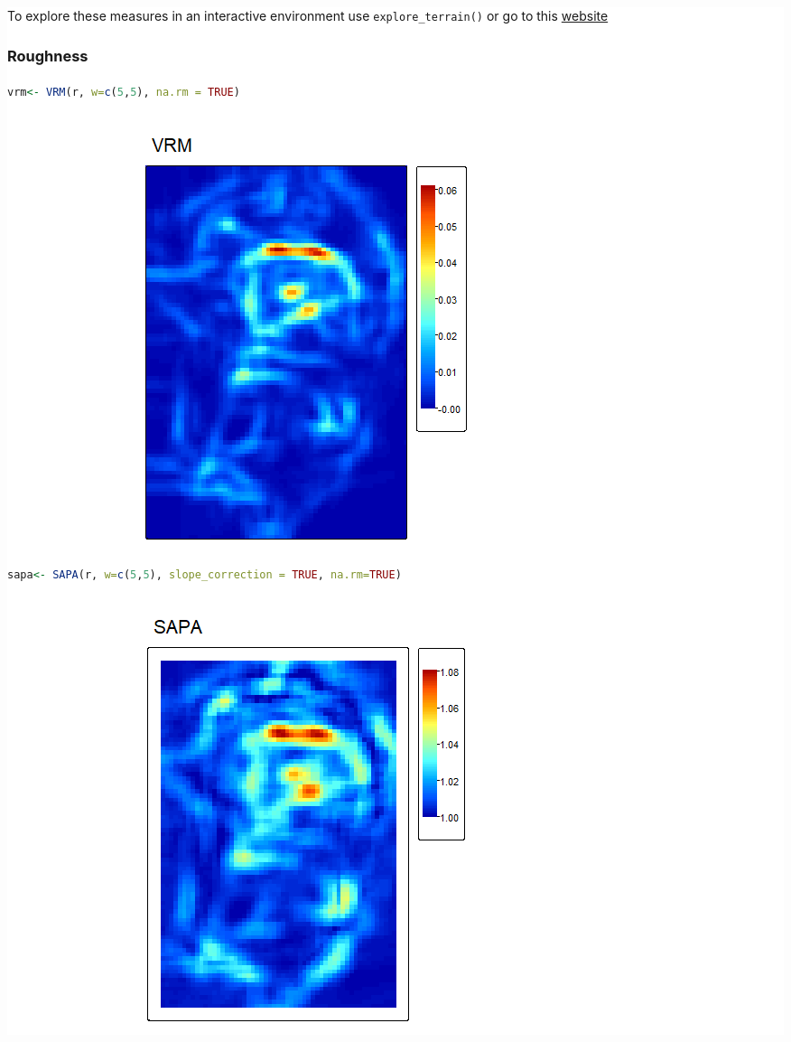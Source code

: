 To explore these measures in an interactive environment use
`explore_terrain()` or go to this
[website](https://ailich.shinyapps.io/Terrain_Attributes_Explorer_App/)

### Roughness

``` r
vrm<- VRM(r, w=c(5,5), na.rm = TRUE)
```

![](man/figures/README-VRM-1.png)

``` r
sapa<- SAPA(r, w=c(5,5), slope_correction = TRUE, na.rm=TRUE)
```

![](man/figures/README-SAPA-1.png)